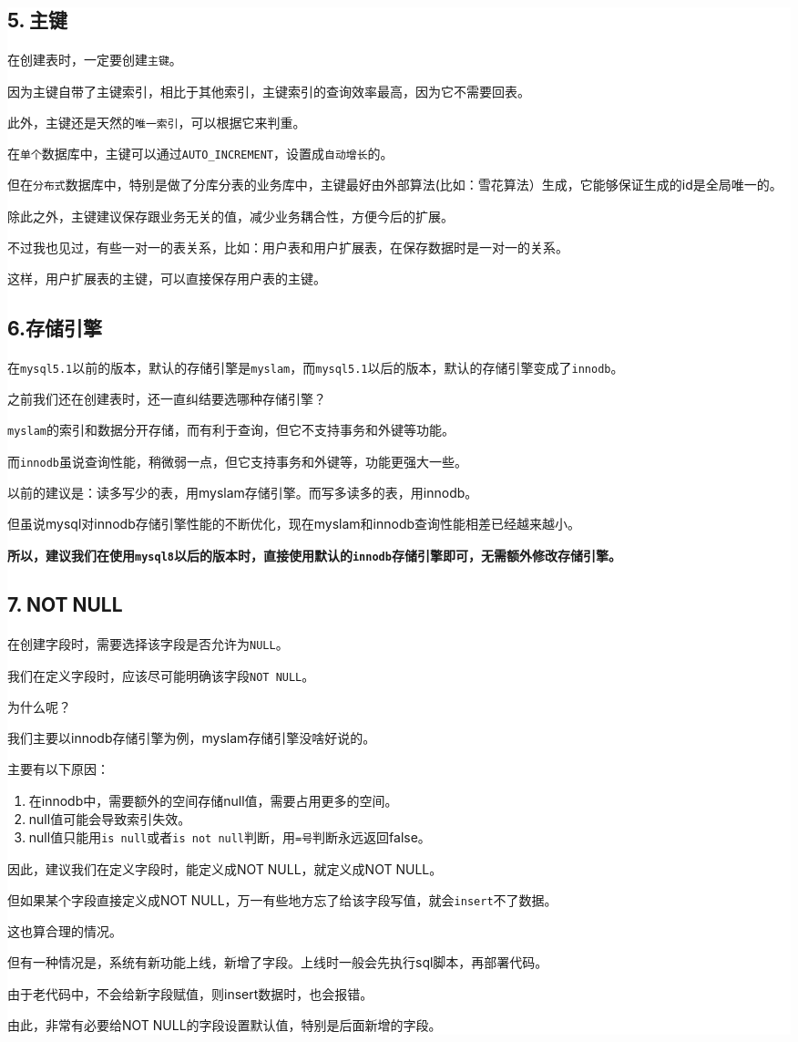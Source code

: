## 5. 主键

在创建表时，一定要创建`主键`。

因为主键自带了主键索引，相比于其他索引，主键索引的查询效率最高，因为它不需要回表。

此外，主键还是天然的`唯一索引`，可以根据它来判重。

在`单个`数据库中，主键可以通过`AUTO_INCREMENT`，设置成`自动增长`的。

但在`分布式`数据库中，特别是做了分库分表的业务库中，主键最好由外部算法(比如：雪花算法）生成，它能够保证生成的id是全局唯一的。

除此之外，主键建议保存跟业务无关的值，减少业务耦合性，方便今后的扩展。

不过我也见过，有些一对一的表关系，比如：用户表和用户扩展表，在保存数据时是一对一的关系。

这样，用户扩展表的主键，可以直接保存用户表的主键。

## 6.存储引擎

在`mysql5.1`以前的版本，默认的存储引擎是`myslam`，而`mysql5.1`以后的版本，默认的存储引擎变成了`innodb`。

之前我们还在创建表时，还一直纠结要选哪种存储引擎？

`myslam`的索引和数据分开存储，而有利于查询，但它不支持事务和外键等功能。

而`innodb`虽说查询性能，稍微弱一点，但它支持事务和外键等，功能更强大一些。

以前的建议是：读多写少的表，用myslam存储引擎。而写多读多的表，用innodb。

但虽说mysql对innodb存储引擎性能的不断优化，现在myslam和innodb查询性能相差已经越来越小。

**所以，建议我们在使用`mysql8`以后的版本时，直接使用默认的`innodb`存储引擎即可，无需额外修改存储引擎。**

## 7. NOT NULL

在创建字段时，需要选择该字段是否允许为`NULL`。

我们在定义字段时，应该尽可能明确该字段`NOT NULL`。

为什么呢？

我们主要以innodb存储引擎为例，myslam存储引擎没啥好说的。

主要有以下原因：

1. 在innodb中，需要额外的空间存储null值，需要占用更多的空间。
2. null值可能会导致索引失效。
3. null值只能用`is null`或者`is not null`判断，用`=号`判断永远返回false。

因此，建议我们在定义字段时，能定义成NOT NULL，就定义成NOT NULL。

但如果某个字段直接定义成NOT NULL，万一有些地方忘了给该字段写值，就会`insert`不了数据。

这也算合理的情况。

但有一种情况是，系统有新功能上线，新增了字段。上线时一般会先执行sql脚本，再部署代码。

由于老代码中，不会给新字段赋值，则insert数据时，也会报错。

由此，非常有必要给NOT NULL的字段设置默认值，特别是后面新增的字段。
